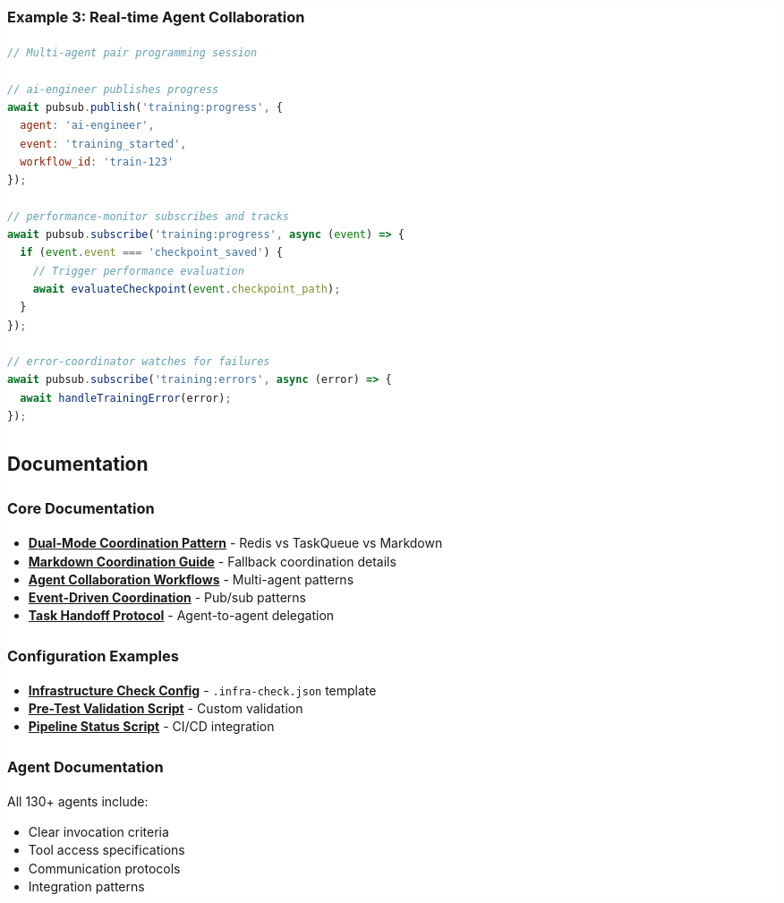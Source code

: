 ### Example 3: Real-time Agent Collaboration

```javascript
// Multi-agent pair programming session

// ai-engineer publishes progress
await pubsub.publish('training:progress', {
  agent: 'ai-engineer',
  event: 'training_started',
  workflow_id: 'train-123'
});

// performance-monitor subscribes and tracks
await pubsub.subscribe('training:progress', async (event) => {
  if (event.event === 'checkpoint_saved') {
    // Trigger performance evaluation
    await evaluateCheckpoint(event.checkpoint_path);
  }
});

// error-coordinator watches for failures
await pubsub.subscribe('training:errors', async (error) => {
  await handleTrainingError(error);
});
```

## Documentation

### Core Documentation

- **[Dual-Mode Coordination Pattern](docs/patterns/dual-mode-coordination.md)** - Redis vs TaskQueue vs Markdown
- **[Markdown Coordination Guide](docs/patterns/markdown-coordination.md)** - Fallback coordination details
- **[Agent Collaboration Workflows](docs/patterns/agent-coordination-overview.md)** - Multi-agent patterns
- **[Event-Driven Coordination](docs/patterns/event-driven-coordination.md)** - Pub/sub patterns
- **[Task Handoff Protocol](docs/patterns/task-handoff-protocol.md)** - Agent-to-agent delegation

### Configuration Examples

- **[Infrastructure Check Config](docs/examples/infra-check.json.example)** - `.infra-check.json` template
- **[Pre-Test Validation Script](docs/examples/pre-test-checks.sh.example)** - Custom validation
- **[Pipeline Status Script](docs/examples/pipeline-status.sh.example)** - CI/CD integration

### Agent Documentation

All 130+ agents include:
- Clear invocation criteria
- Tool access specifications
- Communication protocols
- Integration patterns
